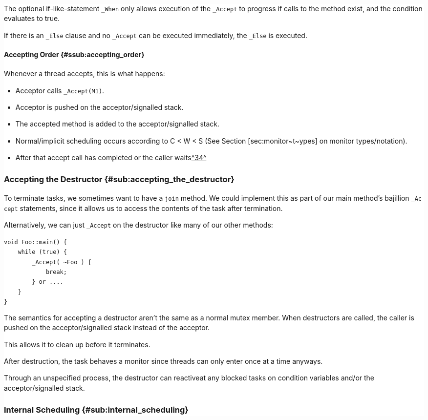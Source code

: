 The optional if-like-statement `_When` only allows execution of the
`_Accept` to progress if calls to the method exist, and the condition
evaluates to true.

If there is an `_Else` clause and no `_Accept` can be executed
immediately, the `_Else` is executed.

#### Accepting Order {#ssub:accepting_order}

Whenever a thread accepts, this is what happens:

-   Acceptor calls `_Accept(M1)`.

-   Acceptor is pushed on the acceptor/signalled stack.

-   The accepted method is added to the acceptor/signalled stack.

-   Normal/implicit scheduling occurs according to C \< W \< S (See
    Section [sec:monitor~t~ypes] on monitor types/notation).

-   After that accept call has completed or the caller
    waits[^34^](#fn34)

### Accepting the Destructor {#sub:accepting_the_destructor}

To terminate tasks, we sometimes want to have a `join` method. We could
implement this as part of our main method’s bajillion `_Accept`
statements, since it allows us to access the contents of the task after
termination.

Alternatively, we can just `_Accept` on the destructor like many of our
other methods:

    void Foo::main() {
        while (true) {
            _Accept( ~Foo ) {
                break;
            } or ....
        }
    }
                    

The semantics for accepting a destructor aren’t the same as a normal
mutex member. When destructors are called, the caller is pushed on the
acceptor/signalled stack instead of the acceptor.

This allows it to clean up before it terminates.

After destruction, the task behaves a monitor since threads can only
enter once at a time anyways.

Through an unspecified process, the destructor can reactiveat any
blocked tasks on condition variables and/or the acceptor/signalled
stack.

### Internal Scheduling {#sub:internal_scheduling}

